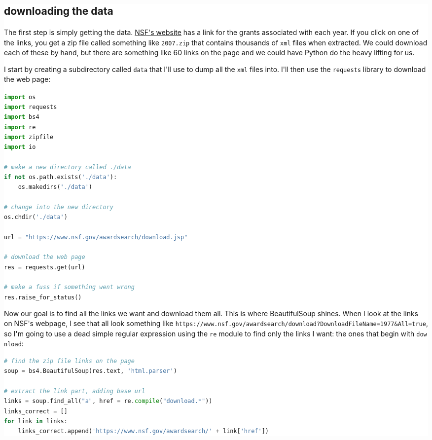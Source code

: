 
## downloading the data

The first step is simply getting the data. [NSF's website](https://www.nsf.gov/awardsearch/download.jsp) has a link for the grants associated with each year. If you click on one of the links, you get a zip file called something like `2007.zip` that contains thousands of `xml` files when extracted. We could download each of these by hand, but there are something like 60 links on the page and we could have Python do the heavy lifting for us. 

I start by creating a subdirectory called `data` that I'll use to dump all the `xml` files into. I'll then use the `requests` library to download the web page:

```python
import os
import requests
import bs4
import re
import zipfile
import io

# make a new directory called ./data
if not os.path.exists('./data'):
    os.makedirs('./data')

# change into the new directory
os.chdir('./data')

url = "https://www.nsf.gov/awardsearch/download.jsp"

# download the web page
res = requests.get(url)

# make a fuss if something went wrong
res.raise_for_status()
```

Now our goal is to find all the links we want and download them all. This is where BeautifulSoup shines. When I look at the links on NSF's webpage, I see that all look something like `https://www.nsf.gov/awardsearch/download?DownloadFileName=1977&All=true`, so I'm going to use a dead simple regular expression using the `re` module to find only the links I want: the ones that begin with `download`:



```python
# find the zip file links on the page
soup = bs4.BeautifulSoup(res.text, 'html.parser')

# extract the link part, adding base url
links = soup.find_all("a", href = re.compile("download.*"))
links_correct = []
for link in links:
    links_correct.append('https://www.nsf.gov/awardsearch/' + link['href'])
```
